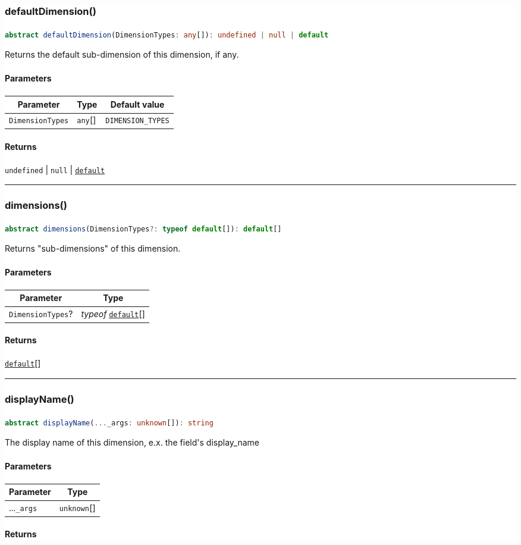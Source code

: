 ### defaultDimension()

```ts
abstract defaultDimension(DimensionTypes: any[]): undefined | null | default
```

Returns the default sub-dimension of this dimension, if any.

#### Parameters

| Parameter | Type | Default value |
| ------ | ------ | ------ |
| `DimensionTypes` | `any`[] | `DIMENSION_TYPES` |

#### Returns

`undefined` \| `null` \| [`default`](default.md)

***

### dimensions()

```ts
abstract dimensions(DimensionTypes?: typeof default[]): default[]
```

Returns "sub-dimensions" of this dimension.

#### Parameters

| Parameter | Type |
| ------ | ------ |
| `DimensionTypes`? | *typeof* [`default`](default.md)[] |

#### Returns

[`default`](default.md)[]

***

### displayName()

```ts
abstract displayName(..._args: unknown[]): string
```

The display name of this dimension, e.x. the field's display_name

#### Parameters

| Parameter | Type |
| ------ | ------ |
| ...`_args` | `unknown`[] |

#### Returns
